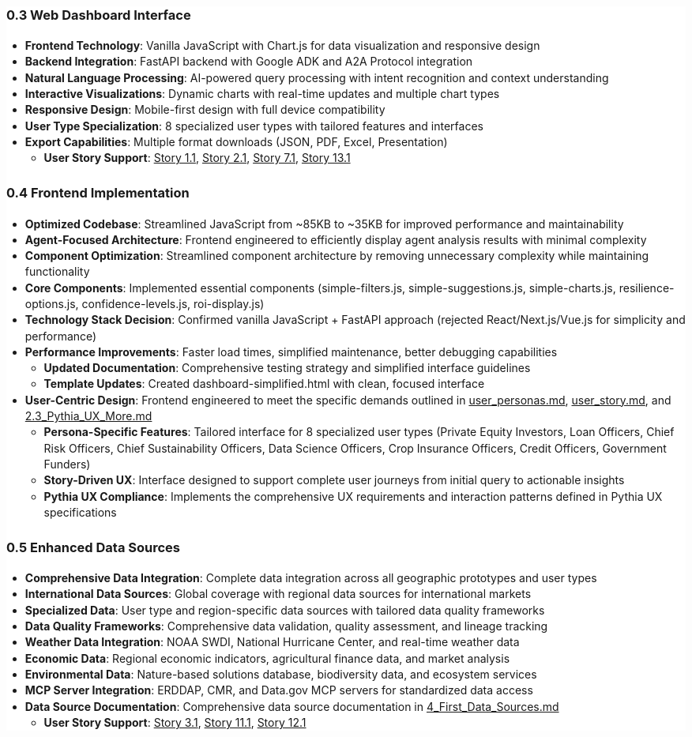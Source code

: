 ### **0.3 Web Dashboard Interface**
- **Frontend Technology**: Vanilla JavaScript with Chart.js for data visualization and responsive design
- **Backend Integration**: FastAPI backend with Google ADK and A2A Protocol integration
- **Natural Language Processing**: AI-powered query processing with intent recognition and context understanding
- **Interactive Visualizations**: Dynamic charts with real-time updates and multiple chart types
- **Responsive Design**: Mobile-first design with full device compatibility
- **User Type Specialization**: 8 specialized user types with tailored features and interfaces
- **Export Capabilities**: Multiple format downloads (JSON, PDF, Excel, Presentation)
   - **User Story Support**: [Story 1.1](user_story.md#story-11-user-type-selection), [Story 2.1](user_story.md#story-21-plain-english-queries), [Story 7.1](user_story.md#story-71-dynamic-charts), [Story 13.1](user_story.md#story-131-role-based-suggestions)

### **0.4 Frontend Implementation**
- **Optimized Codebase**: Streamlined JavaScript from ~85KB to ~35KB for improved performance and maintainability
- **Agent-Focused Architecture**: Frontend engineered to efficiently display agent analysis results with minimal complexity
- **Component Optimization**: Streamlined component architecture by removing unnecessary complexity while maintaining functionality
- **Core Components**: Implemented essential components (simple-filters.js, simple-suggestions.js, simple-charts.js, resilience-options.js, confidence-levels.js, roi-display.js)
- **Technology Stack Decision**: Confirmed vanilla JavaScript + FastAPI approach (rejected React/Next.js/Vue.js for simplicity and performance)
- **Performance Improvements**: Faster load times, simplified maintenance, better debugging capabilities
   - **Updated Documentation**: Comprehensive testing strategy and simplified interface guidelines
   - **Template Updates**: Created dashboard-simplified.html with clean, focused interface
- **User-Centric Design**: Frontend engineered to meet the specific demands outlined in [user_personas.md](user_personas.md), [user_story.md](user_story.md), and [2.3_Pythia_UX_More.md](2.3_Pythia_UX_More.md)
   - **Persona-Specific Features**: Tailored interface for 8 specialized user types (Private Equity Investors, Loan Officers, Chief Risk Officers, Chief Sustainability Officers, Data Science Officers, Crop Insurance Officers, Credit Officers, Government Funders)
   - **Story-Driven UX**: Interface designed to support complete user journeys from initial query to actionable insights
   - **Pythia UX Compliance**: Implements the comprehensive UX requirements and interaction patterns defined in Pythia UX specifications

### **0.5 Enhanced Data Sources**
- **Comprehensive Data Integration**: Complete data integration across all geographic prototypes and user types
- **International Data Sources**: Global coverage with regional data sources for international markets
- **Specialized Data**: User type and region-specific data sources with tailored data quality frameworks
- **Data Quality Frameworks**: Comprehensive data validation, quality assessment, and lineage tracking
- **Weather Data Integration**: NOAA SWDI, National Hurricane Center, and real-time weather data
- **Economic Data**: Regional economic indicators, agricultural finance data, and market analysis
- **Environmental Data**: Nature-based solutions database, biodiversity data, and ecosystem services
- **MCP Server Integration**: ERDDAP, CMR, and Data.gov MCP servers for standardized data access
- **Data Source Documentation**: Comprehensive data source documentation in [4_First_Data_Sources.md](4_First_Data_Sources.md)
   - **User Story Support**: [Story 3.1](user_story.md#story-31-geographic-risk-assessment), [Story 11.1](user_story.md#story-111-weather-data-access), [Story 12.1](user_story.md#story-121-confidence-levels)

